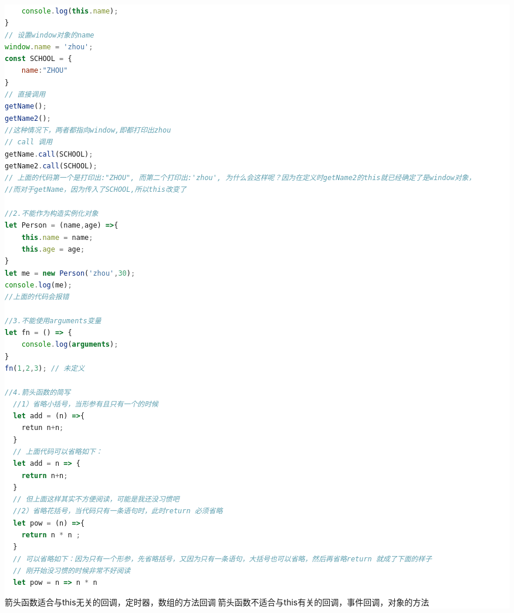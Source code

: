 ```js
    console.log(this.name);
}
// 设置window对象的name
window.name = 'zhou';
const SCHOOL = {
    name:"ZHOU"
}
// 直接调用
getName();
getName2();
//这种情况下，两者都指向window,即都打印出zhou
// call 调用
getName.call(SCHOOL);
getName2.call(SCHOOL);
// 上面的代码第一个是打印出:"ZHOU", 而第二个打印出:'zhou', 为什么会这样呢？因为在定义时getName2的this就已经确定了是window对象，
//而对于getName，因为传入了SCHOOL,所以this改变了

//2.不能作为构造实例化对象
let Person = (name,age) =>{
    this.name = name;
    this.age = age;
}
let me = new Person('zhou',30);
console.log(me);
//上面的代码会报错

//3.不能使用arguments变量
let fn = () => {
    console.log(arguments);
}
fn(1,2,3); // 未定义

//4.箭头函数的简写
  //1）省略小括号，当形参有且只有一个的时候
  let add = (n) =>{
    retun n+n;
  }
  // 上面代码可以省略如下：
  let add = n => {
    return n+n;
  }
  // 但上面这样其实不方便阅读，可能是我还没习惯吧
  //2）省略花括号，当代码只有一条语句时，此时return 必须省略
  let pow = (n) =>{
    return n * n ;
  }
  // 可以省略如下：因为只有一个形参，先省略括号，又因为只有一条语句，大括号也可以省略，然后再省略return 就成了下面的样子
  // 刚开始没习惯的时候非常不好阅读
  let pow = n => n * n 
```
箭头函数适合与this无关的回调，定时器，数组的方法回调
箭头函数不适合与this有关的回调，事件回调，对象的方法
